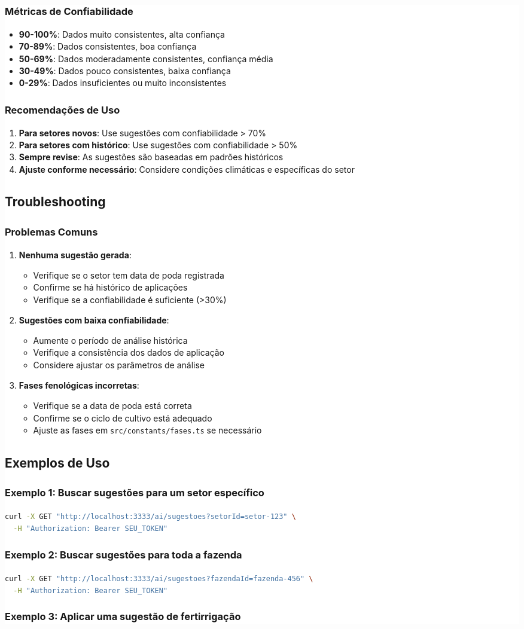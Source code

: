 ### Métricas de Confiabilidade

- **90-100%**: Dados muito consistentes, alta confiança
- **70-89%**: Dados consistentes, boa confiança
- **50-69%**: Dados moderadamente consistentes, confiança média
- **30-49%**: Dados pouco consistentes, baixa confiança
- **0-29%**: Dados insuficientes ou muito inconsistentes

### Recomendações de Uso

1. **Para setores novos**: Use sugestões com confiabilidade > 70%
2. **Para setores com histórico**: Use sugestões com confiabilidade > 50%
3. **Sempre revise**: As sugestões são baseadas em padrões históricos
4. **Ajuste conforme necessário**: Considere condições climáticas e específicas do setor

## Troubleshooting

### Problemas Comuns

1. **Nenhuma sugestão gerada**:
   - Verifique se o setor tem data de poda registrada
   - Confirme se há histórico de aplicações
   - Verifique se a confiabilidade é suficiente (>30%)

2. **Sugestões com baixa confiabilidade**:
   - Aumente o período de análise histórica
   - Verifique a consistência dos dados de aplicação
   - Considere ajustar os parâmetros de análise

3. **Fases fenológicas incorretas**:
   - Verifique se a data de poda está correta
   - Confirme se o ciclo de cultivo está adequado
   - Ajuste as fases em `src/constants/fases.ts` se necessário

## Exemplos de Uso

### Exemplo 1: Buscar sugestões para um setor específico

```bash
curl -X GET "http://localhost:3333/ai/sugestoes?setorId=setor-123" \
  -H "Authorization: Bearer SEU_TOKEN"
```

### Exemplo 2: Buscar sugestões para toda a fazenda

```bash
curl -X GET "http://localhost:3333/ai/sugestoes?fazendaId=fazenda-456" \
  -H "Authorization: Bearer SEU_TOKEN"
```

### Exemplo 3: Aplicar uma sugestão de fertirrigação
